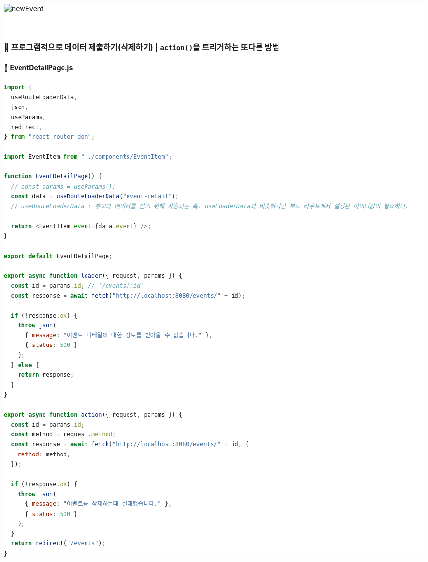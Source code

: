 ![newEvent](./README/newEvent.png)

<br>

### 📖 프로그램적으로 데이터 제출하기(삭제하기) | `action()`을 트리거하는 또다른 방법

#### 💎 EventDetailPage.js

```js
import {
  useRouteLoaderData,
  json,
  useParams,
  redirect,
} from "react-router-dom";

import EventItem from "../components/EventItem";

function EventDetailPage() {
  // const params = useParams();
  const data = useRouteLoaderData("event-detail");
  // useRouteLoaderData : 부모의 데이터를 받기 위해 사용되는 훅. useLoaderData와 비슷하지만 부모 라우트에서 설정된 아이디값이 필요하다.

  return <EventItem event={data.event} />;
}

export default EventDetailPage;

export async function loader({ request, params }) {
  const id = params.id; // '/events/:id'
  const response = await fetch("http://localhost:8080/events/" + id);

  if (!response.ok) {
    throw json(
      { message: "이벤트 디테일에 대한 정보를 받아올 수 없습니다." },
      { status: 500 }
    );
  } else {
    return response;
  }
}

export async function action({ request, params }) {
  const id = params.id;
  const method = request.method;
  const response = await fetch("http://localhost:8080/events/" + id, {
    method: method,
  });

  if (!response.ok) {
    throw json(
      { message: "이벤트를 삭제하는데 실패했습니다." },
      { status: 500 }
    );
  }
  return redirect("/events");
}
```
